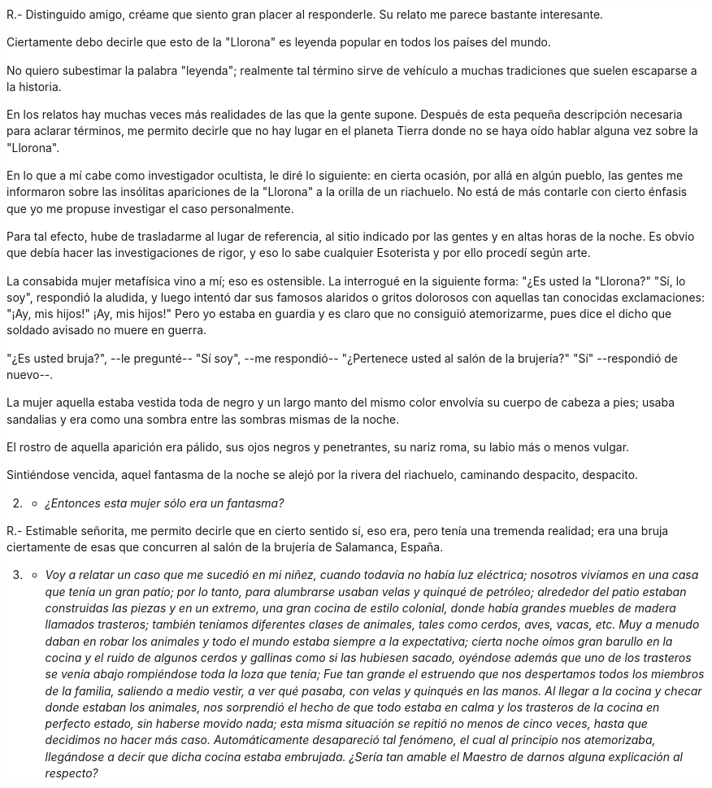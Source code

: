 R.- Distinguido amigo, créame que siento gran placer al responderle. Su relato me parece bastante interesante.

Ciertamente debo decirle que esto de la "Llorona" es leyenda popular en todos los países del mundo.

No quiero subestimar la palabra "leyenda"; realmente tal término sirve de vehículo a muchas tradiciones que suelen escaparse a la historia.

En los relatos hay muchas veces más realidades de las que la gente supone. Después de esta pequeña descripción necesaria para aclarar términos, me permito decirle que no hay lugar en el planeta Tierra donde no se haya oído hablar alguna vez sobre la "Llorona".

En lo que a mí cabe como investigador ocultista, le diré lo siguiente: en cierta ocasión, por allá en algún pueblo, las gentes me informaron sobre las insólitas apariciones de la "Llorona" a la orilla de un riachuelo. No está de más contarle con cierto énfasis que yo me propuse investigar el caso personalmente.

Para tal efecto, hube de trasladarme al lugar de referencia, al sitio indicado por las gentes y en altas horas de la noche. Es obvio que debía hacer las investigaciones de rigor, y eso lo sabe cualquier Esoterista y por ello procedí según arte.

La consabida mujer metafísica vino a mí; eso es ostensible. La interrogué en la siguiente forma: "¿Es usted la "Llorona?" "Sí, lo soy", respondió la aludida, y luego intentó dar sus famosos alaridos o gritos dolorosos con aquellas tan conocidas exclamaciones: "¡Ay, mis hijos!" ¡Ay, mis hijos!" Pero yo estaba en guardia y es claro que no consiguió atemorizarme, pues dice el dicho que soldado avisado no muere en guerra.

"¿Es usted bruja?", --le pregunté-- "Sí soy", --me respondió-- "¿Pertenece usted al salón de la brujería?" "Sí" --respondió de nuevo--.

La mujer aquella estaba vestida toda de negro y un largo manto del mismo color envolvía su cuerpo de cabeza a pies; usaba sandalias y era como una sombra entre las sombras mismas de la noche.

El rostro de aquella aparición era pálido, sus ojos negros y penetrantes, su nariz roma, su labio más o menos vulgar.

Sintiéndose vencida, aquel fantasma de la noche se alejó por la rivera del riachuelo, caminando despacito, despacito.

2. - *¿Entonces esta mujer sólo era un fantasma?*

R.- Estimable señorita, me permito decirle que en cierto sentido sí, eso era, pero tenía una tremenda realidad; era una bruja ciertamente de esas que concurren al salón de la brujería de Salamanca, España.

3. - *Voy a relatar un caso que me sucedió en mi niñez, cuando todavía no había luz eléctrica; nosotros vivíamos en una casa que tenía un gran patio; por lo tanto, para alumbrarse usaban velas y quinqué de petróleo; alrededor del patio estaban construidas las piezas y en un extremo, una gran cocina de estilo colonial, donde había grandes muebles de madera llamados trasteros; también teníamos diferentes clases de animales, tales como cerdos, aves, vacas, etc. Muy a menudo daban en robar los animales y todo el mundo estaba siempre a la expectativa; cierta noche oímos gran barullo en la cocina y el ruido de algunos cerdos y gallinas como si las hubiesen sacado, oyéndose además que uno de los trasteros se venía abajo rompiéndose toda la loza que tenía; Fue tan grande el estruendo que nos despertamos todos los miembros de la familia, saliendo a medio vestir, a ver qué pasaba, con velas y quinqués en las manos. Al llegar a la cocina y checar donde estaban los animales, nos sorprendió el hecho de que todo estaba en calma y los trasteros de la cocina en perfecto estado, sin haberse movido nada; esta misma situación se repitió no menos de cinco veces, hasta que decidimos no hacer más caso. Automáticamente desapareció tal fenómeno, el cual al principio nos atemorizaba, llegándose a decir que dicha cocina estaba embrujada. ¿Sería tan amable el Maestro de darnos alguna explicación al respecto?*
